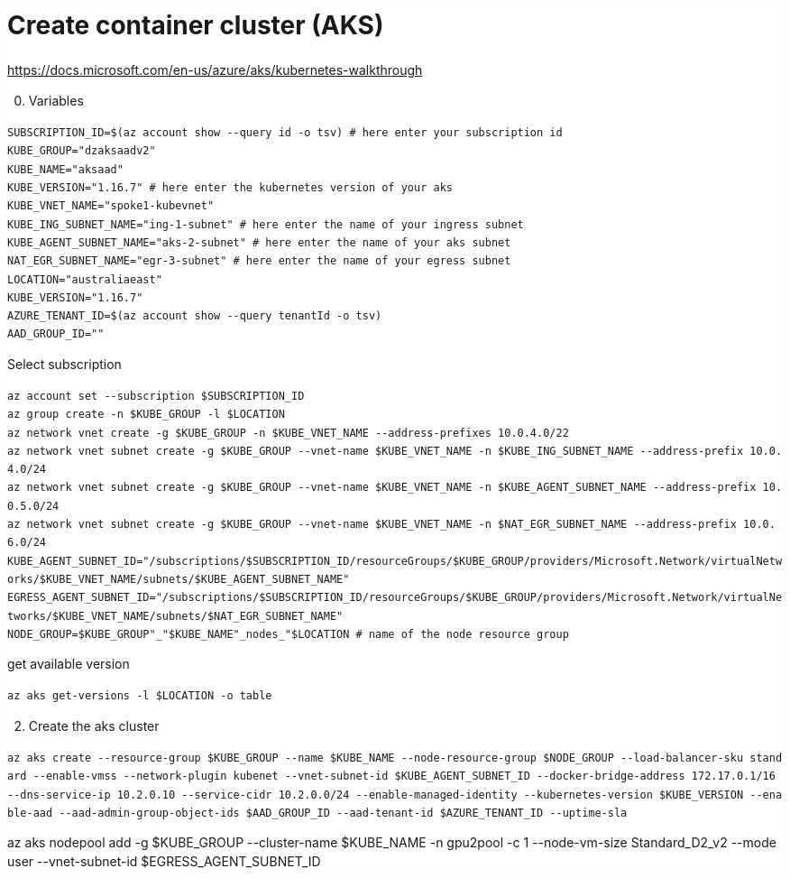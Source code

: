 # Create container cluster (AKS)
https://docs.microsoft.com/en-us/azure/aks/kubernetes-walkthrough

0. Variables
```
SUBSCRIPTION_ID=$(az account show --query id -o tsv) # here enter your subscription id
KUBE_GROUP="dzaksaadv2"
KUBE_NAME="aksaad"
KUBE_VERSION="1.16.7" # here enter the kubernetes version of your aks
KUBE_VNET_NAME="spoke1-kubevnet"
KUBE_ING_SUBNET_NAME="ing-1-subnet" # here enter the name of your ingress subnet
KUBE_AGENT_SUBNET_NAME="aks-2-subnet" # here enter the name of your aks subnet
NAT_EGR_SUBNET_NAME="egr-3-subnet" # here enter the name of your egress subnet
LOCATION="australiaeast"
KUBE_VERSION="1.16.7"
AZURE_TENANT_ID=$(az account show --query tenantId -o tsv)
AAD_GROUP_ID=""
```

Select subscription
```
az account set --subscription $SUBSCRIPTION_ID
az group create -n $KUBE_GROUP -l $LOCATION
az network vnet create -g $KUBE_GROUP -n $KUBE_VNET_NAME --address-prefixes 10.0.4.0/22
az network vnet subnet create -g $KUBE_GROUP --vnet-name $KUBE_VNET_NAME -n $KUBE_ING_SUBNET_NAME --address-prefix 10.0.4.0/24
az network vnet subnet create -g $KUBE_GROUP --vnet-name $KUBE_VNET_NAME -n $KUBE_AGENT_SUBNET_NAME --address-prefix 10.0.5.0/24
az network vnet subnet create -g $KUBE_GROUP --vnet-name $KUBE_VNET_NAME -n $NAT_EGR_SUBNET_NAME --address-prefix 10.0.6.0/24
KUBE_AGENT_SUBNET_ID="/subscriptions/$SUBSCRIPTION_ID/resourceGroups/$KUBE_GROUP/providers/Microsoft.Network/virtualNetworks/$KUBE_VNET_NAME/subnets/$KUBE_AGENT_SUBNET_NAME"
EGRESS_AGENT_SUBNET_ID="/subscriptions/$SUBSCRIPTION_ID/resourceGroups/$KUBE_GROUP/providers/Microsoft.Network/virtualNetworks/$KUBE_VNET_NAME/subnets/$NAT_EGR_SUBNET_NAME"
NODE_GROUP=$KUBE_GROUP"_"$KUBE_NAME"_nodes_"$LOCATION # name of the node resource group
```

get available version
```
az aks get-versions -l $LOCATION -o table
```

2. Create the aks cluster
```
az aks create --resource-group $KUBE_GROUP --name $KUBE_NAME --node-resource-group $NODE_GROUP --load-balancer-sku standard --enable-vmss --network-plugin kubenet --vnet-subnet-id $KUBE_AGENT_SUBNET_ID --docker-bridge-address 172.17.0.1/16 --dns-service-ip 10.2.0.10 --service-cidr 10.2.0.0/24 --enable-managed-identity --kubernetes-version $KUBE_VERSION --enable-aad --aad-admin-group-object-ids $AAD_GROUP_ID --aad-tenant-id $AZURE_TENANT_ID --uptime-sla
```

az aks nodepool add -g $KUBE_GROUP --cluster-name $KUBE_NAME -n gpu2pool -c 1 --node-vm-size Standard_D2_v2 --mode user --vnet-subnet-id $EGRESS_AGENT_SUBNET_ID
